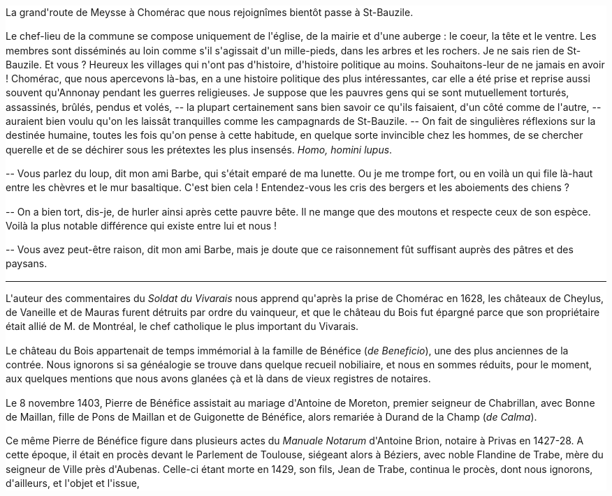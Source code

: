 La grand'route de Meysse à Chomérac que nous rejoignîmes bientôt passe à
St-Bauzile.

Le chef-lieu de la commune se compose uniquement de l'église, de la mairie et
d'une auberge : le coeur, la tête et le ventre. Les membres sont disséminés au
loin comme s'il s'agissait d'un mille-pieds, dans les arbres et les rochers. Je
ne sais rien de St-Bauzile. Et vous ? Heureux les villages qui n'ont pas
d'histoire, d'histoire politique au moins. Souhaitons-leur de ne jamais en
avoir ! Chomérac, que nous apercevons là-bas, en a une histoire politique des
plus intéressantes, car elle a été prise et reprise aussi souvent qu'Annonay
pendant les guerres religieuses. Je suppose que les pauvres gens qui se sont
mutuellement torturés, assassinés, brûlés, pendus et volés, -- la plupart
certainement sans bien savoir ce qu'ils faisaient, d'un côté comme de l'autre,
-- auraient bien voulu qu'on les laissât tranquilles comme les campagnards de
St-Bauzile. -- On fait de singulières réflexions sur la destinée humaine, toutes
les fois qu'on pense à cette habitude, en quelque sorte invincible chez les
hommes, de se chercher querelle et de se déchirer sous les prétextes les plus
insensés. _Homo, homini lupus_.

-- Vous parlez du loup, dit mon ami Barbe, qui s'était emparé de ma lunette. Ou
je me trompe fort, ou en voilà un qui file là-haut entre les chèvres et le mur
basaltique. C'est bien cela ! Entendez-vous les cris des bergers et les
aboiements des chiens ?

-- On a bien tort, dis-je, de hurler ainsi après cette pauvre bête. Il ne mange
que des moutons et respecte ceux de son espèce. Voilà la plus notable différence
qui existe entre lui et nous !

-- Vous avez peut-être raison, dit mon ami Barbe, mais je doute que ce
raisonnement fût suffisant auprès des pâtres et des paysans.

---

L'auteur des commentaires du _Soldat du Vivarais_ nous apprend qu'après la prise
de Chomérac en 1628, les châteaux de Cheylus, de Vaneille et de Mauras furent
détruits par ordre du vainqueur, et que le château du Bois fut épargné parce que
son propriétaire était allié de M. de Montréal, le chef catholique le plus
important du Vivarais.

Le château du Bois appartenait de temps immémorial à la famille de Bénéfice
(_de Beneficio_), une des plus anciennes de la contrée. Nous ignorons si sa
généalogie se trouve dans quelque recueil nobiliaire, et nous en sommes réduits,
pour le moment, aux quelques mentions que nous avons glanées çà et là dans de
vieux registres de notaires.

Le 8 novembre 1403, Pierre de Bénéfice assistait au mariage d'Antoine de
Moreton, premier seigneur de Chabrillan, avec Bonne de Maillan, fille de Pons
de Maillan et de Guigonette de Bénéfice, alors remariée à Durand de la Champ
(_de Calma_).

Ce même Pierre de Bénéfice figure dans plusieurs actes du _Manuale Notarum_
d'Antoine Brion, notaire à Privas en 1427-28. A cette époque, il était en procès
devant le Parlement de Toulouse, siégeant alors à Béziers, avec noble Flandine
de Trabe, mère du seigneur de Ville près d'Aubenas. Celle-ci étant morte en
1429, son fils, Jean de Trabe, continua le procès, dont nous ignorons,
d'ailleurs, et l'objet et l'issue,
